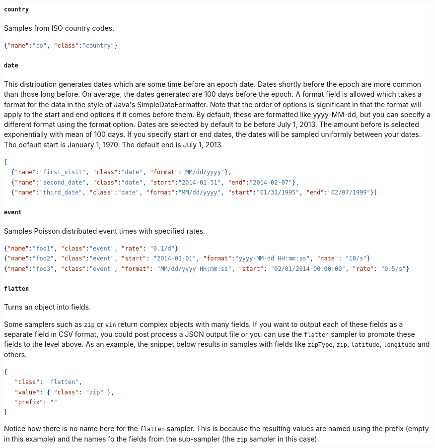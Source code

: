#### `country`
Samples from ISO country codes.
```json
{"name":"co", "class":"country"}
```
#### `date`
This distribution generates dates which are some time before an epoch date.  Dates shortly before the epoch are more common than those long before.  On average, the dates generated are 100 days before the epoch.  A format field is allowed which takes a format for the data in the style of Java's SimpleDateFormatter.  Note that the order of options is significant in that the format will apply to the start and end options if it comes before them.  By default, these are formatted like yyyy-MM-dd, but you can specify a different format using the format option.  Dates are selected by default to be before July 1, 2013.  The amount before is selected exponentially with mean of 100 days.  If you specify start or end dates, the dates will be sampled uniformly between your dates. The default start is January 1, 1970.  The default end is July 1, 2013.
```json
[
  {"name":"first_visit", "class":"date", "format":"MM/dd/yyyy"},
  {"name":"second_date", "class":"date", "start":"2014-01-31", "end":"2014-02-07"},
  {"name":"third_date", "class":"date", "format":"MM/dd/yyyy", "start":"01/31/1995", "end":"02/07/1999"}]

```    
#### `event`
Samples Poisson distributed event times with specified rates.

```json
{"name":"foo1", "class":"event", "rate": "0.1/d"}
{"name":"foo2", "class":"event", "start": "2014-01-01", "format":"yyyy-MM-dd HH:mm:ss", "rate": "10/s"}
{"name":"foo3", "class":"event", "format": "MM/dd/yyyy HH:mm:ss", "start": "02/01/2014 00:00:00", "rate": "0.5/s"}
```
#### `flatten`
Turns an object into fields.

Some samplers such as `zip` or `vin` return complex objects with many fields.  If you want to output each of these fields
as a separate field in CSV format, you could post process a JSON output file or you can use the `flatten` sampler
to promote these fields to the level above. As an example, the snippet below results in samples with fields like `zipType`,
`zip`, `latitude`, `longitude` and others.

```json
{
   "class": "flatten",
   "value": { "class": "zip" },
   "prefix": ""
}
```
Notice how there is no name here for the `flatten` sampler.  This is because the resulting values are named using the 
prefix (empty in this example) and the names fo the fields from the sub-sampler (the `zip` sampler in this case).
